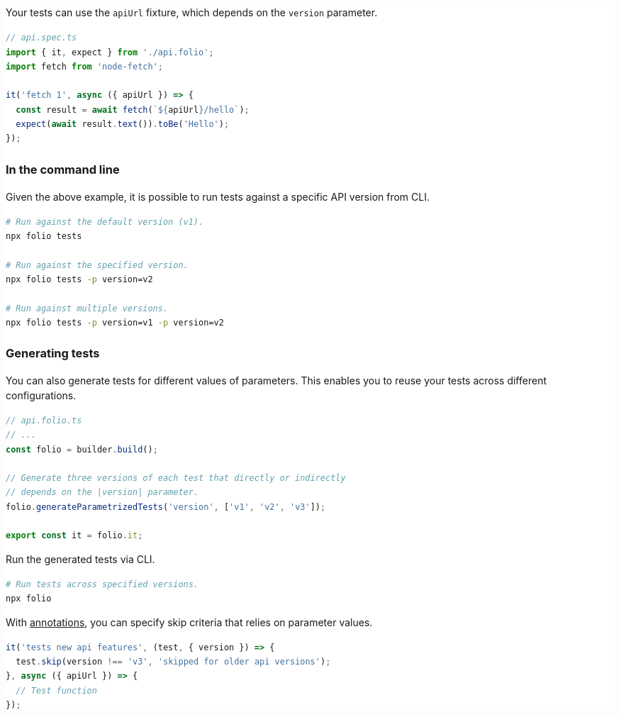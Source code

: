 Your tests can use the `apiUrl` fixture, which depends on the `version` parameter.

```ts
// api.spec.ts
import { it, expect } from './api.folio';
import fetch from 'node-fetch';

it('fetch 1', async ({ apiUrl }) => {
  const result = await fetch(`${apiUrl}/hello`);
  expect(await result.text()).toBe('Hello');
});
```

### In the command line

Given the above example, it is possible to run tests against a specific API version from CLI.

```sh
# Run against the default version (v1).
npx folio tests

# Run against the specified version.
npx folio tests -p version=v2

# Run against multiple versions.
npx folio tests -p version=v1 -p version=v2
```

### Generating tests

You can also generate tests for different values of parameters. This enables you to reuse your tests across different configurations.

```ts
// api.folio.ts
// ...
const folio = builder.build();

// Generate three versions of each test that directly or indirectly
// depends on the |version| parameter.
folio.generateParametrizedTests('version', ['v1', 'v2', 'v3']);

export const it = folio.it;
```

Run the generated tests via CLI.

```sh
# Run tests across specified versions.
npx folio
```

With [annotations](#annotations), you can specify skip criteria that relies on parameter values.

```js
it('tests new api features', (test, { version }) => {
  test.skip(version !== 'v3', 'skipped for older api versions');
}, async ({ apiUrl }) => {
  // Test function
});
```
